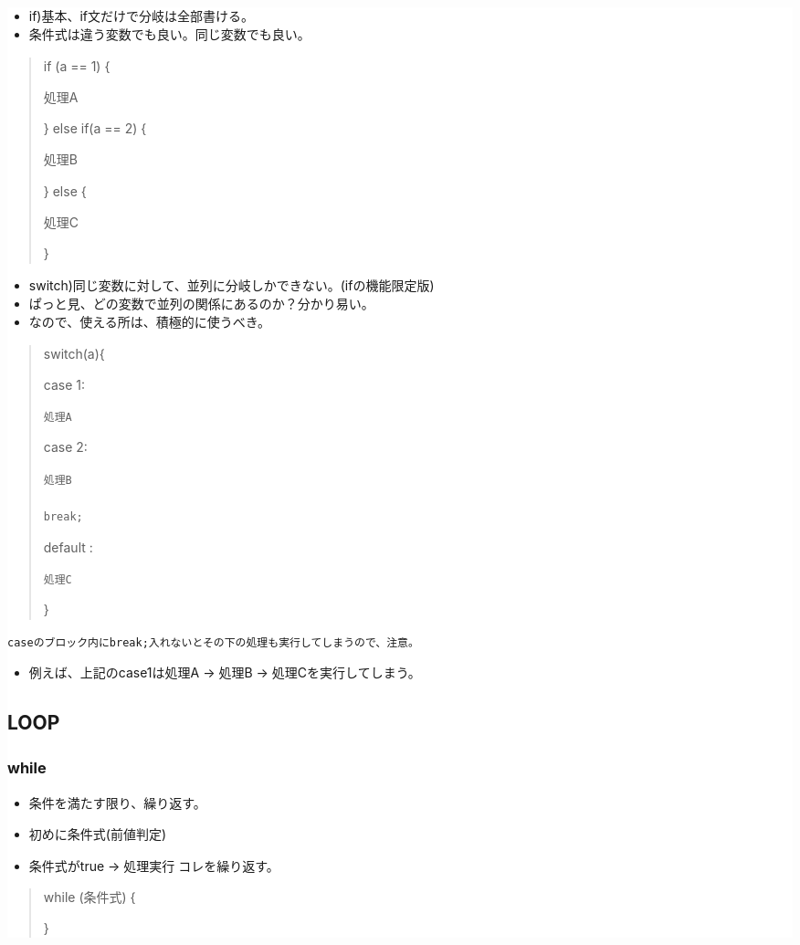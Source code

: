 - if)基本、if文だけで分岐は全部書ける。
 - 条件式は違う変数でも良い。同じ変数でも良い。
> if (a == 1) {
>
> 処理A
>
> } else if(a == 2) {
>
> 処理B
>
> } else {
>
> 処理C
>
> }

- switch)同じ変数に対して、並列に分岐しかできない。(ifの機能限定版)
 - ぱっと見、どの変数で並列の関係にあるのか？分かり易い。
 - なので、使える所は、積極的に使うべき。

> switch(a){
>
>   case 1:
>
>     処理A
>
>   case 2:
>
>     処理B
>
>     break;
>
>   default :
>
>     処理C
>
> }

`caseのブロック内にbreak;入れないとその下の処理も実行してしまうので、注意。`
 - 例えば、上記のcase1は処理A -> 処理B -> 処理Cを実行してしまう。

## LOOP

### while

- 条件を満たす限り、繰り返す。

- 初めに条件式(前値判定)
 - 条件式がtrue -> 処理実行 コレを繰り返す。

> while (条件式) {
>
> }
>
